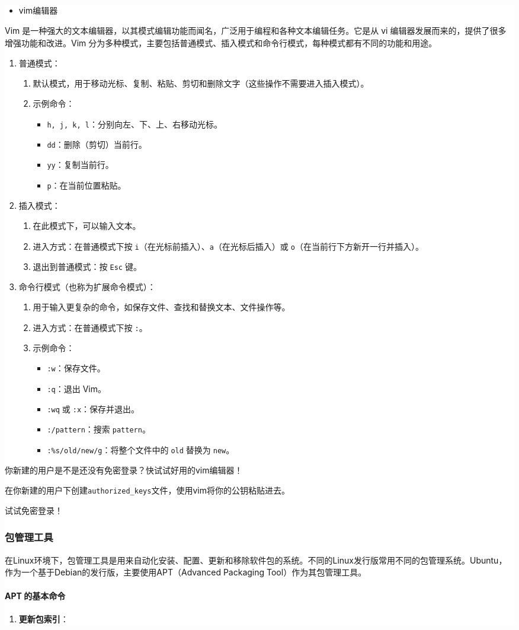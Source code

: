 - vim编辑器
    

Vim 是一种强大的文本编辑器，以其模式编辑功能而闻名，广泛用于编程和各种文本编辑任务。它是从 vi 编辑器发展而来的，提供了很多增强功能和改进。Vim 分为多种模式，主要包括普通模式、插入模式和命令行模式，每种模式都有不同的功能和用途。

1. 普通模式：
    
    1. 默认模式，用于移动光标、复制、粘贴、剪切和删除文字（这些操作不需要进入插入模式）。
        
    2. 示例命令：
        
        - `h, j, k, l`：分别向左、下、上、右移动光标。
            
        - `dd`：删除（剪切）当前行。
            
        - `yy`：复制当前行。
            
        - `p`：在当前位置粘贴。
            
2. 插入模式：
    
    1. 在此模式下，可以输入文本。
        
    2. 进入方式：在普通模式下按 `i`（在光标前插入）、`a`（在光标后插入）或 `o`（在当前行下方新开一行并插入）。
        
    3. 退出到普通模式：按 `Esc` 键。
        
3. 命令行模式（也称为扩展命令模式）：
    
    1. 用于输入更复杂的命令，如保存文件、查找和替换文本、文件操作等。
        
    2. 进入方式：在普通模式下按 `:`。
        
    3. 示例命令：
        
        - `:w`：保存文件。
            
        - `:q`：退出 Vim。
            
        - `:wq` 或 `:x`：保存并退出。
            
        - `:/pattern`：搜索 `pattern`。
            
        - `:%s/old/new/g`：将整个文件中的 `old` 替换为 `new`。
            

  

你新建的用户是不是还没有免密登录？快试试好用的vim编辑器！

在你新建的用户下创建`authorized_keys`文件，使用vim将你的公钥粘贴进去。

试试免密登录！

  

### 包管理工具

在Linux环境下，包管理工具是用来自动化安装、配置、更新和移除软件包的系统。不同的Linux发行版常用不同的包管理系统。Ubuntu，作为一个基于Debian的发行版，主要使用APT（Advanced Packaging Tool）作为其包管理工具。

#### APT 的基本命令

1. **更新包索引**：
    